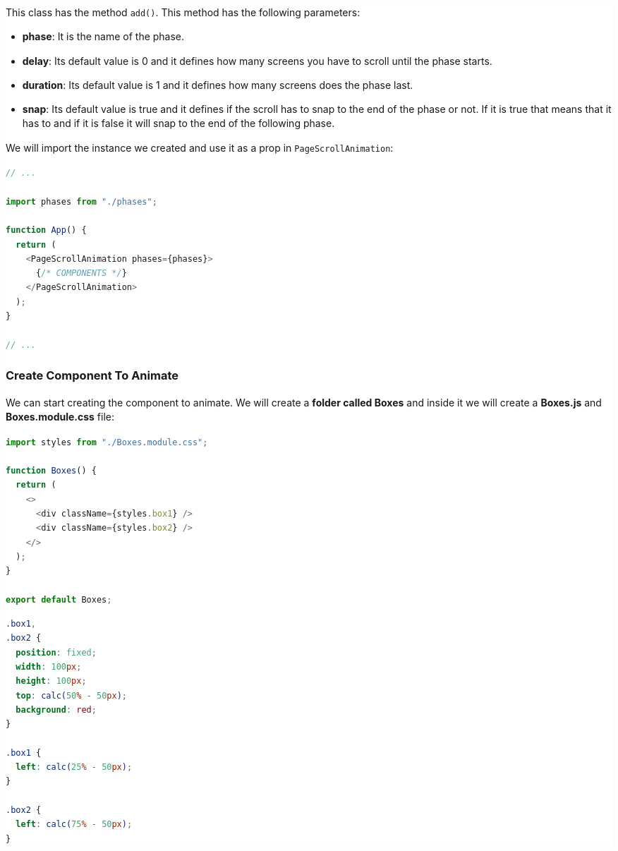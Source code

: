 This class has the method `add()`. This method has the following parameters:

- **phase**: It is the name of the phase.

- **delay**: Its default value is 0 and it defines how many screens you have to scroll until the phase starts.

- **duration**: Its default value is 1 and it defines how many screens does the phase last.

- **snap**: Its default value is true and it defines if the scroll has to snap to the end of the phase or not. If it is true that means that it has to and if it is false it will snap to the end of the following phase.

We will import the instance we created and use it as a prop in `PageScrollAnimation`:

```javascript
// ...

import phases from "./phases";

function App() {
  return (
    <PageScrollAnimation phases={phases}>
      {/* COMPONENTS */}
    </PageScrollAnimation>
  );
}

// ...
```

### Create Component To Animate

We can start creating the component to animate. We will create a **folder called Boxes** and inside it we will create a **Boxes.js** and **Boxes.module.css** file:

```javascript
import styles from "./Boxes.module.css";

function Boxes() {
  return (
    <>
      <div className={styles.box1} />
      <div className={styles.box2} />
    </>
  );
}

export default Boxes;
```

```css
.box1,
.box2 {
  position: fixed;
  width: 100px;
  height: 100px;
  top: calc(50% - 50px);
  background: red;
}

.box1 {
  left: calc(25% - 50px);
}

.box2 {
  left: calc(75% - 50px);
}
```